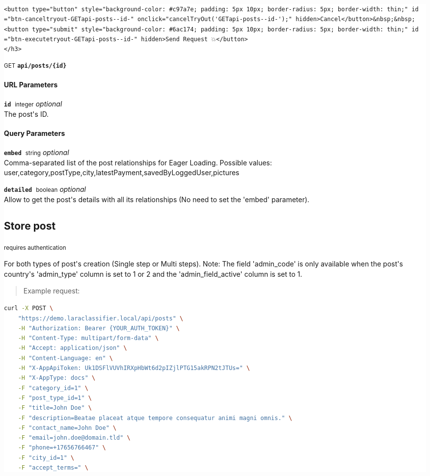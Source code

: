     <button type="button" style="background-color: #c97a7e; padding: 5px 10px; border-radius: 5px; border-width: thin;" id="btn-canceltryout-GETapi-posts--id-" onclick="cancelTryOut('GETapi-posts--id-');" hidden>Cancel</button>&nbsp;&nbsp;
    <button type="submit" style="background-color: #6ac174; padding: 5px 10px; border-radius: 5px; border-width: thin;" id="btn-executetryout-GETapi-posts--id-" hidden>Send Request 💥</button>
    </h3>
<p>
<small class="badge badge-green">GET</small>
 <b><code>api/posts/{id}</code></b>
</p>
<h4 class="fancy-heading-panel"><b>URL Parameters</b></h4>
<p>
<b><code>id</code></b>&nbsp;&nbsp;<small>integer</small>     <i>optional</i> &nbsp;
<input type="number" name="id" data-endpoint="GETapi-posts--id-" data-component="url"  hidden>
<br>
The post's ID.
</p>
<h4 class="fancy-heading-panel"><b>Query Parameters</b></h4>
<p>
<b><code>embed</code></b>&nbsp;&nbsp;<small>string</small>     <i>optional</i> &nbsp;
<input type="text" name="embed" data-endpoint="GETapi-posts--id-" data-component="query"  hidden>
<br>
Comma-separated list of the post relationships for Eager Loading. Possible values: user,category,postType,city,latestPayment,savedByLoggedUser,pictures
</p>
<p>
<b><code>detailed</code></b>&nbsp;&nbsp;<small>boolean</small>     <i>optional</i> &nbsp;
<label data-endpoint="GETapi-posts--id-" hidden><input type="radio" name="detailed" value="1" data-endpoint="GETapi-posts--id-" data-component="query" ><code>true</code></label>
<label data-endpoint="GETapi-posts--id-" hidden><input type="radio" name="detailed" value="0" data-endpoint="GETapi-posts--id-" data-component="query" ><code>false</code></label>
<br>
Allow to get the post's details with all its relationships (No need to set the 'embed' parameter).
</p>
</form>


## Store post

<small class="badge badge-darkred">requires authentication</small>

For both types of post's creation (Single step or Multi steps).
Note: The field 'admin_code' is only available when the post's country's 'admin_type' column is set to 1 or 2 and the 'admin_field_active' column is set to 1.

> Example request:

```bash
curl -X POST \
    "https://demo.laraclassifier.local/api/posts" \
    -H "Authorization: Bearer {YOUR_AUTH_TOKEN}" \
    -H "Content-Type: multipart/form-data" \
    -H "Accept: application/json" \
    -H "Content-Language: en" \
    -H "X-AppApiToken: Uk1DSFlVUVhIRXpHbWt6d2pIZjlPTG15akRPN2tJTUs=" \
    -H "X-AppType: docs" \
    -F "category_id=1" \
    -F "post_type_id=1" \
    -F "title=John Doe" \
    -F "description=Beatae placeat atque tempore consequatur animi magni omnis." \
    -F "contact_name=John Doe" \
    -F "email=john.doe@domain.tld" \
    -F "phone=+17656766467" \
    -F "city_id=1" \
    -F "accept_terms=" \
```